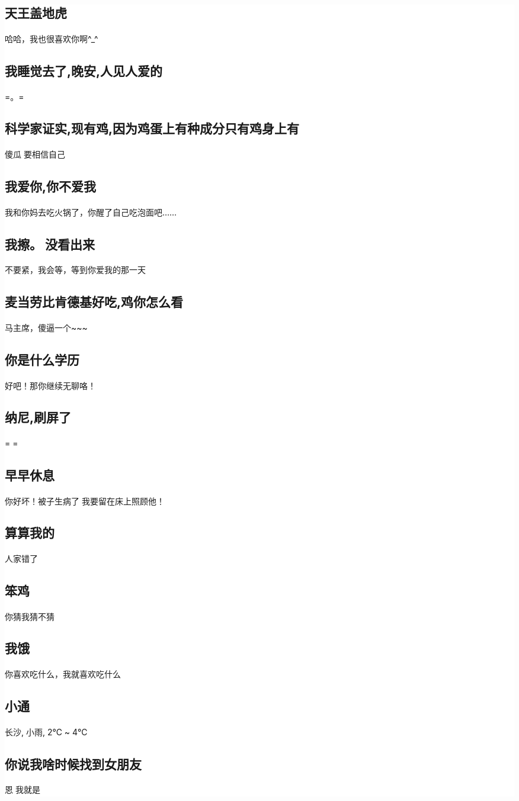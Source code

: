 ## 天王盖地虎
哈哈，我也很喜欢你啊^_^

## 我睡觉去了,晚安,人见人爱的
=。=

## 科学家证实,现有鸡,因为鸡蛋上有种成分只有鸡身上有
傻瓜 要相信自己

## 我爱你,你不爱我
我和你妈去吃火锅了，你醒了自己吃泡面吧……

## 我擦。  没看出来
不要紧，我会等，等到你爱我的那一天

## 麦当劳比肯德基好吃,鸡你怎么看
马主席，傻逼一个~~~

## 你是什么学历
好吧！那你继续无聊咯！

## 纳尼,刷屏了
= =

## 早早休息
你好坏！被子生病了 我要留在床上照顾他！

## 算算我的
人家错了

## 笨鸡
你猜我猜不猜

## 我饿
你喜欢吃什么，我就喜欢吃什么

## 小通
长沙, 小雨, 2℃ ~ 4℃

## 你说我啥时候找到女朋友
恩 我就是
